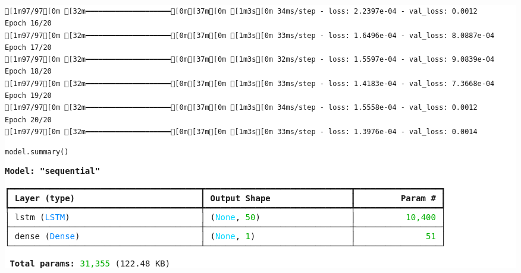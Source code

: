     [1m97/97[0m [32m━━━━━━━━━━━━━━━━━━━━[0m[37m[0m [1m3s[0m 34ms/step - loss: 2.2397e-04 - val_loss: 0.0012
    Epoch 16/20
    [1m97/97[0m [32m━━━━━━━━━━━━━━━━━━━━[0m[37m[0m [1m3s[0m 33ms/step - loss: 1.6496e-04 - val_loss: 8.0887e-04
    Epoch 17/20
    [1m97/97[0m [32m━━━━━━━━━━━━━━━━━━━━[0m[37m[0m [1m3s[0m 32ms/step - loss: 1.5597e-04 - val_loss: 9.0839e-04
    Epoch 18/20
    [1m97/97[0m [32m━━━━━━━━━━━━━━━━━━━━[0m[37m[0m [1m3s[0m 33ms/step - loss: 1.4183e-04 - val_loss: 7.3668e-04
    Epoch 19/20
    [1m97/97[0m [32m━━━━━━━━━━━━━━━━━━━━[0m[37m[0m [1m3s[0m 34ms/step - loss: 1.5558e-04 - val_loss: 0.0012
    Epoch 20/20
    [1m97/97[0m [32m━━━━━━━━━━━━━━━━━━━━[0m[37m[0m [1m3s[0m 33ms/step - loss: 1.3976e-04 - val_loss: 0.0014



```python
model.summary()
```


<pre style="white-space:pre;overflow-x:auto;line-height:normal;font-family:Menlo,'DejaVu Sans Mono',consolas,'Courier New',monospace"><span style="font-weight: bold">Model: "sequential"</span>
</pre>




<pre style="white-space:pre;overflow-x:auto;line-height:normal;font-family:Menlo,'DejaVu Sans Mono',consolas,'Courier New',monospace">┏━━━━━━━━━━━━━━━━━━━━━━━━━━━━━━━━━━━━━━┳━━━━━━━━━━━━━━━━━━━━━━━━━━━━━┳━━━━━━━━━━━━━━━━━┓
┃<span style="font-weight: bold"> Layer (type)                         </span>┃<span style="font-weight: bold"> Output Shape                </span>┃<span style="font-weight: bold">         Param # </span>┃
┡━━━━━━━━━━━━━━━━━━━━━━━━━━━━━━━━━━━━━━╇━━━━━━━━━━━━━━━━━━━━━━━━━━━━━╇━━━━━━━━━━━━━━━━━┩
│ lstm (<span style="color: #0087ff; text-decoration-color: #0087ff">LSTM</span>)                          │ (<span style="color: #00d7ff; text-decoration-color: #00d7ff">None</span>, <span style="color: #00af00; text-decoration-color: #00af00">50</span>)                  │          <span style="color: #00af00; text-decoration-color: #00af00">10,400</span> │
├──────────────────────────────────────┼─────────────────────────────┼─────────────────┤
│ dense (<span style="color: #0087ff; text-decoration-color: #0087ff">Dense</span>)                        │ (<span style="color: #00d7ff; text-decoration-color: #00d7ff">None</span>, <span style="color: #00af00; text-decoration-color: #00af00">1</span>)                   │              <span style="color: #00af00; text-decoration-color: #00af00">51</span> │
└──────────────────────────────────────┴─────────────────────────────┴─────────────────┘
</pre>




<pre style="white-space:pre;overflow-x:auto;line-height:normal;font-family:Menlo,'DejaVu Sans Mono',consolas,'Courier New',monospace"><span style="font-weight: bold"> Total params: </span><span style="color: #00af00; text-decoration-color: #00af00">31,355</span> (122.48 KB)
</pre>
